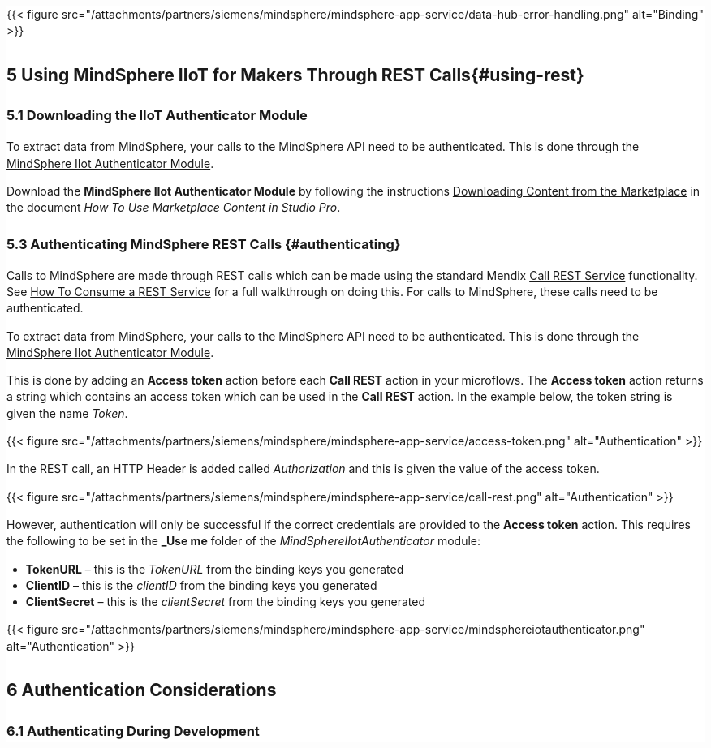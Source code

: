 {{< figure src="/attachments/partners/siemens/mindsphere/mindsphere-app-service/data-hub-error-handling.png" alt="Binding" >}}

## 5 Using MindSphere IIoT for Makers Through REST Calls{#using-rest}

### 5.1 Downloading the IIoT Authenticator Module

To extract data from MindSphere, your calls to the MindSphere API need to be authenticated. This is done through the [MindSphere IIot Authenticator Module](https://marketplace.mendix.com/link/component/117578).

Download the **MindSphere IIot Authenticator Module** by following the instructions [Downloading Content from the Marketplace](/appstore/overview/use-content/#downloading) in the document *How To Use Marketplace Content in Studio Pro*.

### 5.3 Authenticating MindSphere REST Calls {#authenticating}

Calls to MindSphere are made through REST calls which can be made using the standard Mendix [Call REST Service](/refguide/call-rest-action/) functionality. See [How To Consume a REST Service](/howto/integration/consume-a-rest-service/) for a full walkthrough on doing this. For calls to MindSphere, these calls need to be authenticated.

To extract data from MindSphere, your calls to the MindSphere API need to be authenticated. This is done through the [MindSphere IIot Authenticator Module](https://marketplace.mendix.com/link/component/117578).

This is done by adding an **Access token** action before each **Call REST** action in your microflows. The **Access token** action returns a string which contains an access token which can be used in the **Call REST** action. In the example below, the token string is given the name *Token*.

{{< figure src="/attachments/partners/siemens/mindsphere/mindsphere-app-service/access-token.png" alt="Authentication" >}}

In the REST call, an HTTP Header is added called *Authorization* and this is given the value of the access token.

{{< figure src="/attachments/partners/siemens/mindsphere/mindsphere-app-service/call-rest.png" alt="Authentication" >}}

However, authentication will only be successful if the correct credentials are provided to the **Access token** action. This requires the following to be set in the **_Use me** folder of the *MindSphereIIotAuthenticator* module:

* **TokenURL** – this is the *TokenURL* from the binding keys you generated
* **ClientID** – this is the *clientID* from the binding keys you generated
* **ClientSecret** – this is the *clientSecret* from the binding keys you generated

{{< figure src="/attachments/partners/siemens/mindsphere/mindsphere-app-service/mindsphereiotauthenticator.png" alt="Authentication" >}}

## 6 Authentication Considerations

### 6.1 Authenticating During Development
